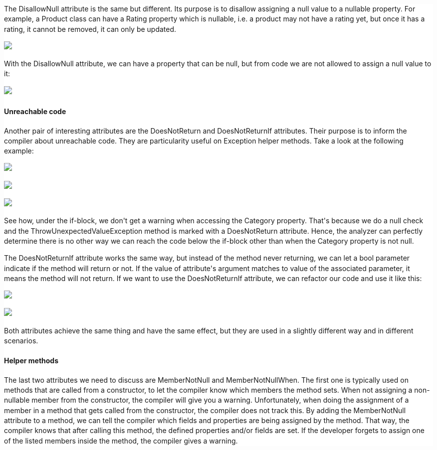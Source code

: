 
The DisallowNull attribute is the same but different. Its purpose is to
disallow assigning a null value to a nullable property. For example, a
Product class can have a Rating property which is nullable, i.e. a
product may not have a rating yet, but once it has a rating, it cannot
be removed, it can only be updated.

![](./media/image19.png)


With the DisallowNull attribute, we can have a property that can be
null, but from code we are not allowed to assign a null value to it:

![](./media/image20.png)

#### Unreachable code

Another pair of interesting attributes are the DoesNotReturn and
DoesNotReturnIf attributes. Their purpose is to inform the compiler
about unreachable code. They are particularity useful on Exception
helper methods. Take a look at the following example:

![](./media/image21.png)

![](./media/image22.png)


![](./media/image23.png)

See how, under the if-block, we don't get a warning when accessing the
Category property. That's because we do a null check and the
ThrowUnexpectedValueException method is marked with a DoesNotReturn
attribute. Hence, the analyzer can perfectly determine there is no other
way we can reach the code below the if-block other than when the
Category property is not null.

The DoesNotReturnIf attribute works the same way, but instead of the
method never returning, we can let a bool parameter indicate if the
method will return or not. If the value of attribute's argument matches
to value of the associated parameter, it means the method will not
return. If we want to use the DoesNotReturnIf attribute, we can refactor
our code and use it like this:

![](./media/image24.png)


![](./media/image25.png)

Both attributes achieve the same thing and have the same effect, but
they are used in a slightly different way and in different scenarios.

#### Helper methods

The last two attributes we need to discuss are MemberNotNull and
MemberNotNullWhen. The first one is typically used on methods that are
called from a constructor, to let the compiler know which members the
method sets. When not assigning a non-nullable member from the
constructor, the compiler will give you a warning. Unfortunately, when
doing the assignment of a member in a method that gets called from the
constructor, the compiler does not track this. By adding the
MemberNotNull attribute to a method, we can tell the compiler which
fields and properties are being assigned by the method. That way, the
compiler knows that after calling this method, the defined properties
and/or fields are set. If the developer forgets to assign one of the
listed members inside the method, the compiler gives a warning.
